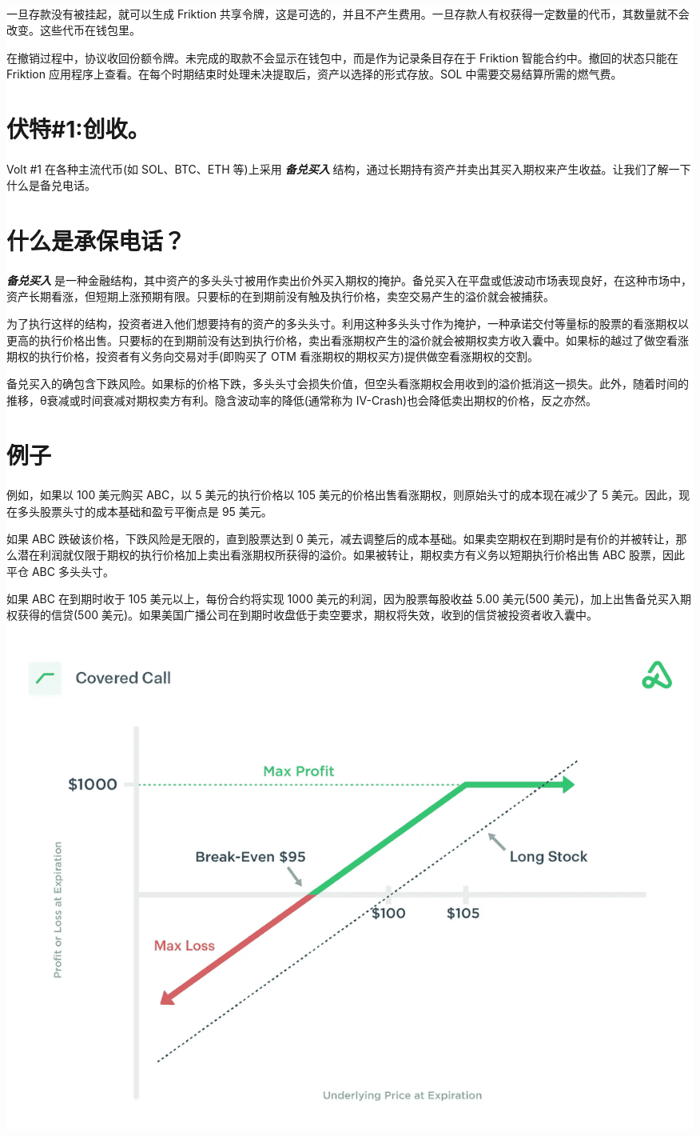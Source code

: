 一旦存款没有被挂起，就可以生成 Friktion 共享令牌，这是可选的，并且不产生费用。一旦存款人有权获得一定数量的代币，其数量就不会改变。这些代币在钱包里。

在撤销过程中，协议收回份额令牌。未完成的取款不会显示在钱包中，而是作为记录条目存在于 Friktion 智能合约中。撤回的状态只能在 Friktion 应用程序上查看。在每个时期结束时处理未决提取后，资产以选择的形式存放。SOL 中需要交易结算所需的燃气费。

# 伏特#1:创收。

Volt #1 在各种主流代币(如 SOL、BTC、ETH 等)上采用 ***备兑买入*** 结构，通过长期持有资产并卖出其买入期权来产生收益。让我们了解一下什么是备兑电话。

# 什么是承保电话？

***备兑买入*** 是一种金融结构，其中资产的多头头寸被用作卖出价外买入期权的掩护。备兑买入在平盘或低波动市场表现良好，在这种市场中，资产长期看涨，但短期上涨预期有限。只要标的在到期前没有触及执行价格，卖空交易产生的溢价就会被捕获。

为了执行这样的结构，投资者进入他们想要持有的资产的多头头寸。利用这种多头头寸作为掩护，一种承诺交付等量标的股票的看涨期权以更高的执行价格出售。只要标的在到期前没有达到执行价格，卖出看涨期权产生的溢价就会被期权卖方收入囊中。如果标的越过了做空看涨期权的执行价格，投资者有义务向交易对手(即购买了 OTM 看涨期权的期权买方)提供做空看涨期权的交割。

备兑买入的确包含下跌风险。如果标的价格下跌，多头头寸会损失价值，但空头看涨期权会用收到的溢价抵消这一损失。此外，随着时间的推移，θ衰减或时间衰减对期权卖方有利。隐含波动率的降低(通常称为 IV-Crash)也会降低卖出期权的价格，反之亦然。

# 例子

例如，如果以 100 美元购买 ABC，以 5 美元的执行价格以 105 美元的价格出售看涨期权，则原始头寸的成本现在减少了 5 美元。因此，现在多头股票头寸的成本基础和盈亏平衡点是 95 美元。

如果 ABC 跌破该价格，下跌风险是无限的，直到股票达到 0 美元，减去调整后的成本基础。如果卖空期权在到期时是有价的并被转让，那么潜在利润就仅限于期权的执行价格加上卖出看涨期权所获得的溢价。如果被转让，期权卖方有义务以短期执行价格出售 ABC 股票，因此平仓 ABC 多头头寸。

如果 ABC 在到期时收于 105 美元以上，每份合约将实现 1000 美元的利润，因为股票每股收益 5.00 美元(500 美元)，加上出售备兑买入期权获得的信贷(500 美元)。如果美国广播公司在到期时收盘低于卖空要求，期权将失效，收到的信贷被投资者收入囊中。

![](img/7713b7e5e91f4f5ec2189df4b66225f2.png)
